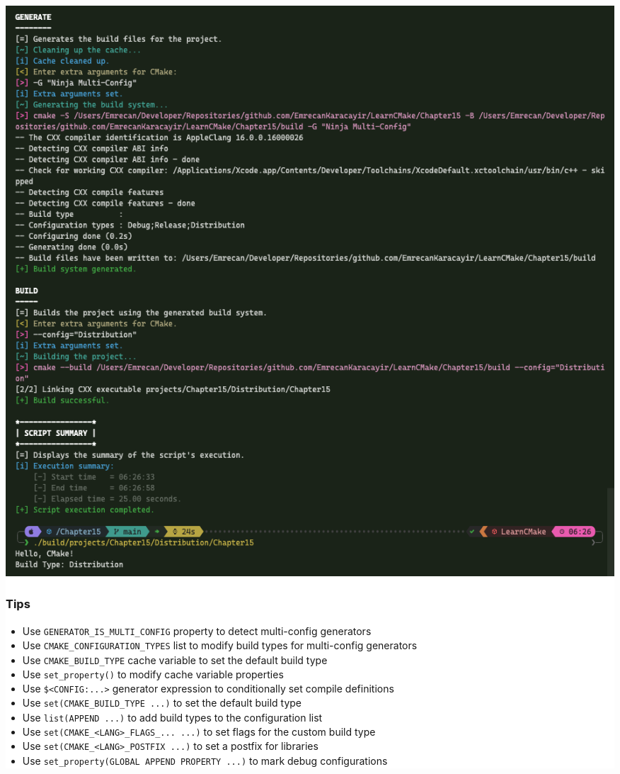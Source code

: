 ![Multi-Config Generator Custom Build Type](docs/multi-config-custom-output.png)

### Tips

- Use `GENERATOR_IS_MULTI_CONFIG` property to detect multi-config generators
- Use `CMAKE_CONFIGURATION_TYPES` list to modify build types for multi-config generators
- Use `CMAKE_BUILD_TYPE` cache variable to set the default build type
- Use `set_property()` to modify cache variable properties
- Use `$<CONFIG:...>` generator expression to conditionally set compile definitions
- Use `set(CMAKE_BUILD_TYPE ...)` to set the default build type
- Use `list(APPEND ...)` to add build types to the configuration list
- Use `set(CMAKE_<LANG>_FLAGS_... ...)` to set flags for the custom build type
- Use `set(CMAKE_<LANG>_POSTFIX ...)` to set a postfix for libraries
- Use `set_property(GLOBAL APPEND PROPERTY ...)` to mark debug configurations
